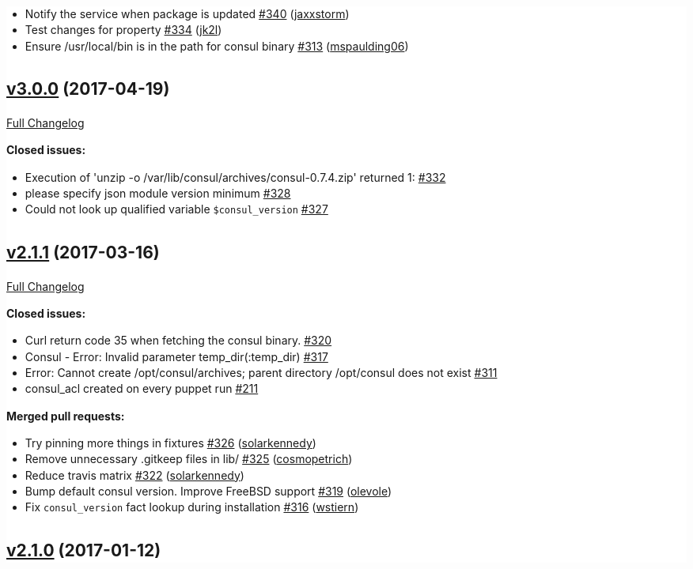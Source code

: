 - Notify the service when package is updated [\#340](https://github.com/voxpupuli/puppet-consul/pull/340) ([jaxxstorm](https://github.com/jaxxstorm))
- Test changes for property [\#334](https://github.com/voxpupuli/puppet-consul/pull/334) ([jk2l](https://github.com/jk2l))
- Ensure /usr/local/bin is in the path for consul binary [\#313](https://github.com/voxpupuli/puppet-consul/pull/313) ([mspaulding06](https://github.com/mspaulding06))

## [v3.0.0](https://github.com/voxpupuli/puppet-consul/tree/v3.0.0) (2017-04-19)

[Full Changelog](https://github.com/voxpupuli/puppet-consul/compare/v2.1.1...v3.0.0)

**Closed issues:**

- Execution of 'unzip -o /var/lib/consul/archives/consul-0.7.4.zip' returned 1:  [\#332](https://github.com/voxpupuli/puppet-consul/issues/332)
- please specify json module version minimum [\#328](https://github.com/voxpupuli/puppet-consul/issues/328)
- Could not look up qualified variable `$consul_version` [\#327](https://github.com/voxpupuli/puppet-consul/issues/327)

## [v2.1.1](https://github.com/voxpupuli/puppet-consul/tree/v2.1.1) (2017-03-16)

[Full Changelog](https://github.com/voxpupuli/puppet-consul/compare/v2.1.0...v2.1.1)

**Closed issues:**

- Curl return code 35 when fetching the consul binary. [\#320](https://github.com/voxpupuli/puppet-consul/issues/320)
- Consul - Error: Invalid parameter temp\_dir\(:temp\_dir\) [\#317](https://github.com/voxpupuli/puppet-consul/issues/317)
- Error: Cannot create /opt/consul/archives; parent directory /opt/consul does not exist [\#311](https://github.com/voxpupuli/puppet-consul/issues/311)
- consul\_acl created on every puppet run [\#211](https://github.com/voxpupuli/puppet-consul/issues/211)

**Merged pull requests:**

- Try pinning more things in fixtures [\#326](https://github.com/voxpupuli/puppet-consul/pull/326) ([solarkennedy](https://github.com/solarkennedy))
- Remove unnecessary .gitkeep files in lib/ [\#325](https://github.com/voxpupuli/puppet-consul/pull/325) ([cosmopetrich](https://github.com/cosmopetrich))
- Reduce travis matrix [\#322](https://github.com/voxpupuli/puppet-consul/pull/322) ([solarkennedy](https://github.com/solarkennedy))
- Bump default consul version. Improve FreeBSD support [\#319](https://github.com/voxpupuli/puppet-consul/pull/319) ([olevole](https://github.com/olevole))
- Fix `consul_version` fact lookup during installation [\#316](https://github.com/voxpupuli/puppet-consul/pull/316) ([wstiern](https://github.com/wstiern))

## [v2.1.0](https://github.com/voxpupuli/puppet-consul/tree/v2.1.0) (2017-01-12)
